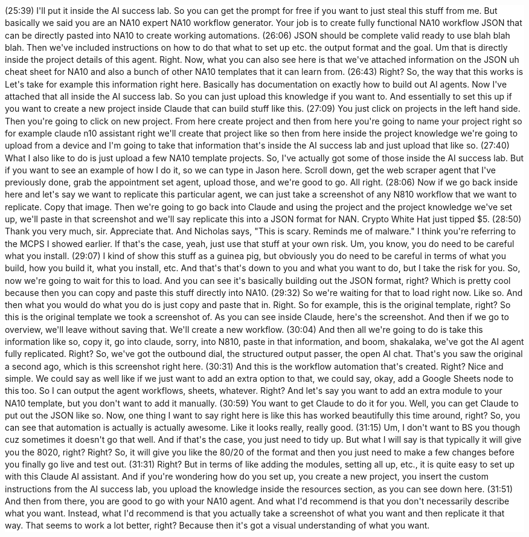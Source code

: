 (25:39) I'll put it inside the AI success lab. So you can get the prompt for free if you want to just steal this stuff from me. But basically we said you are an NA10 expert NA10 workflow generator. Your job is to create fully functional NA10 workflow JSON that can be directly pasted into NA10 to create working automations.
(26:06) JSON should be complete valid ready to use blah blah blah. Then we've included instructions on how to do that what to set up etc. the output format and the goal. Um that is directly inside the project details of this agent. Right. Now, what you can also see here is that we've attached information on the JSON uh cheat sheet for NA10 and also a bunch of other NA10 templates that it can learn from.
(26:43) Right? So, the way that this works is Let's take for example this information right here. Basically has documentation on exactly how to build out AI agents. Now I've attached that all inside the AI success lab. So you can just upload this knowledge if you want to. And essentially to set this up if you want to create a new project inside Claude that can build stuff like this.
(27:09) You just click on projects in the left hand side. Then you're going to click on new project. From here create project and then from here you're going to name your project right so for example claude n10 assistant right we'll create that project like so then from here inside the project knowledge we're going to upload from a device and I'm going to take that information that's inside the AI success lab and just upload that like so.
(27:40) What I also like to do is just upload a few NA10 template projects. So, I've actually got some of those inside the AI success lab. But if you want to see an example of how I do it, so we can type in Jason here. Scroll down, get the web scraper agent that I've previously done, grab the appointment set agent, upload those, and we're good to go. All right.
(28:06) Now if we go back inside here and let's say we want to replicate this particular agent, we can just take a screenshot of any N810 workflow that we want to replicate. Copy that image. Then we're going to go back into Claude and using the project and the project knowledge we've set up, we'll paste in that screenshot and we'll say replicate this into a JSON format for NAN. Crypto White Hat just tipped $5.
(28:50) Thank you very much, sir. Appreciate that. And Nicholas says, "This is scary. Reminds me of malware." I think you're referring to the MCPS I showed earlier. If that's the case, yeah, just use that stuff at your own risk. Um, you know, you do need to be careful what you install.
(29:07) I kind of show this stuff as a guinea pig, but obviously you do need to be careful in terms of what you build, how you build it, what you install, etc. And that's that's down to you and what you want to do, but I take the risk for you. So, now we're going to wait for this to load. And you can see it's basically building out the JSON format, right? Which is pretty cool because then you can copy and paste this stuff directly into NA10.
(29:32) So we're waiting for that to load right now. Like so. And then what you would do what you do is just copy and paste that in. Right. So for example, this is the original template, right? So this is the original template we took a screenshot of. As you can see inside Claude, here's the screenshot. And then if we go to overview, we'll leave without saving that. We'll create a new workflow.
(30:04) And then all we're going to do is take this information like so, copy it, go into claude, sorry, into N810, paste in that information, and boom, shakalaka, we've got the AI agent fully replicated. Right? So, we've got the outbound dial, the structured output passer, the open AI chat. That's you saw the original a second ago, which is this screenshot right here.
(30:31) And this is the workflow automation that's created. Right? Nice and simple. We could say as well like if we just want to add an extra option to that, we could say, okay, add a Google Sheets node to this too. So I can output the agent workflows, sheets, whatever. Right? And let's say you want to add an extra module to your NA10 template, but you don't want to add it manually.
(30:59) You want to get Claude to do it for you. Well, you can get Claude to put out the JSON like so. Now, one thing I want to say right here is like this has worked beautifully this time around, right? So, you can see that automation is actually is actually awesome. Like it looks really, really good.
(31:15) Um, I don't want to BS you though cuz sometimes it doesn't go that well. And if that's the case, you just need to tidy up. But what I will say is that typically it will give you the 8020, right? Right? So, it will give you like the 80/20 of the format and then you just need to make a few changes before you finally go live and test out.
(31:31) Right? But in terms of like adding the modules, setting all up, etc., it is quite easy to set up with this Claude AI assistant. And if you're wondering how do you set up, you create a new project, you insert the custom instructions from the AI success lab, you upload the knowledge inside the resources section, as you can see down here.
(31:51) And then from there, you are good to go with your NA10 agent. And what I'd recommend is that you don't necessarily describe what you want. Instead, what I'd recommend is that you actually take a screenshot of what you want and then replicate it that way. That seems to work a lot better, right? Because then it's got a visual understanding of what you want.
